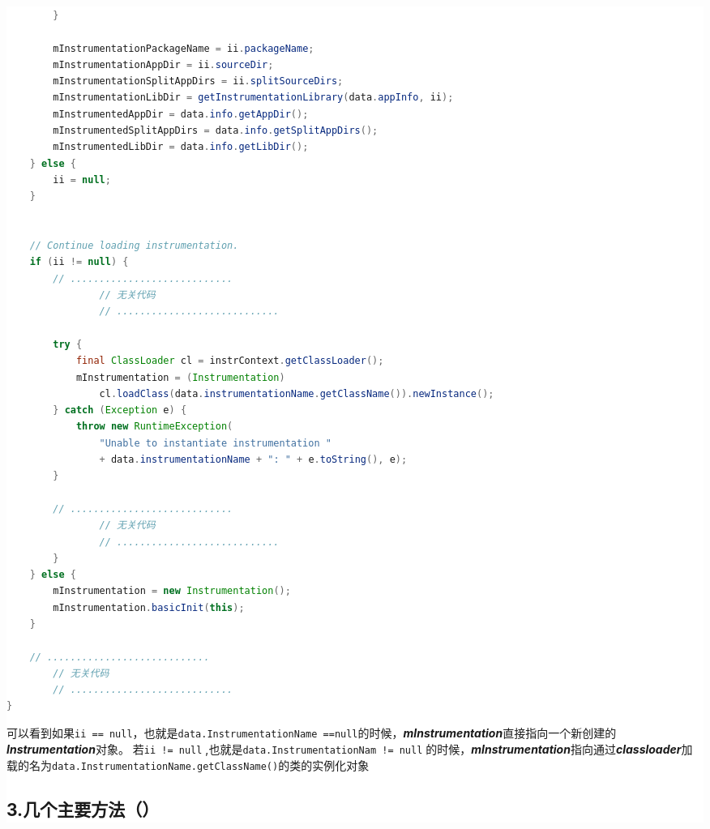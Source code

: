 ```java
        }

        mInstrumentationPackageName = ii.packageName;
        mInstrumentationAppDir = ii.sourceDir;
        mInstrumentationSplitAppDirs = ii.splitSourceDirs;
        mInstrumentationLibDir = getInstrumentationLibrary(data.appInfo, ii);
        mInstrumentedAppDir = data.info.getAppDir();
        mInstrumentedSplitAppDirs = data.info.getSplitAppDirs();
        mInstrumentedLibDir = data.info.getLibDir();
    } else {
        ii = null;
    }


    // Continue loading instrumentation.
    if (ii != null) {
        // ............................
				// 无关代码
				// ............................

        try {
            final ClassLoader cl = instrContext.getClassLoader();
            mInstrumentation = (Instrumentation)
                cl.loadClass(data.instrumentationName.getClassName()).newInstance();
        } catch (Exception e) {
            throw new RuntimeException(
                "Unable to instantiate instrumentation "
                + data.instrumentationName + ": " + e.toString(), e);
        }

       	// ............................
				// 无关代码
				// ............................
        }
    } else {
        mInstrumentation = new Instrumentation();
        mInstrumentation.basicInit(this);
    }

   	// ............................
		// 无关代码
		// ............................
}
```

可以看到如果`ii == null`，也就是`data.InstrumentationName ==null`的时候，***mInstrumentation***直接指向一个新创建的***Instrumentation***对象。
若`ii != null` ,也就是`data.InstrumentationNam != null` 的时候，***mInstrumentation***指向通过***classloader***加载的名为`data.InstrumentationName.getClassName()`的类的实例化对象

## 3.几个主要方法（）
